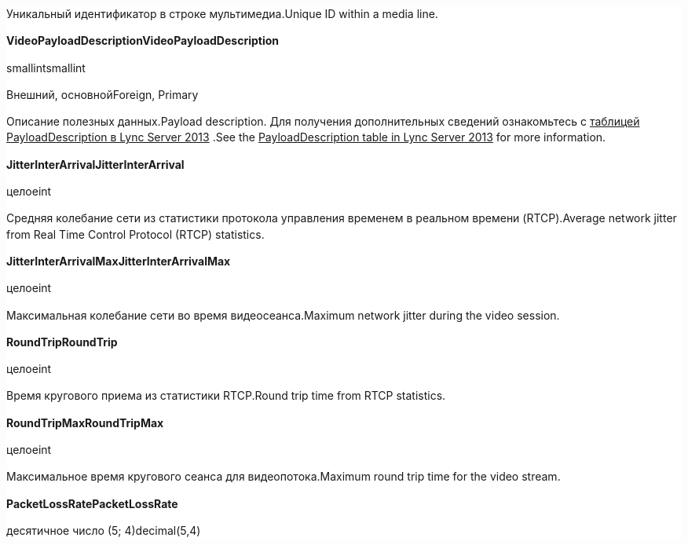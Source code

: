 <td><p><span data-ttu-id="1bff7-127">Уникальный идентификатор в строке мультимедиа.</span><span class="sxs-lookup"><span data-stu-id="1bff7-127">Unique ID within a media line.</span></span></p></td>
</tr>
<tr class="odd">
<td><p><span data-ttu-id="1bff7-128"><strong>VideoPayloadDescription</strong></span><span class="sxs-lookup"><span data-stu-id="1bff7-128"><strong>VideoPayloadDescription</strong></span></span></p></td>
<td><p><span data-ttu-id="1bff7-129">smallint</span><span class="sxs-lookup"><span data-stu-id="1bff7-129">smallint</span></span></p></td>
<td><p><span data-ttu-id="1bff7-130">Внешний, основной</span><span class="sxs-lookup"><span data-stu-id="1bff7-130">Foreign, Primary</span></span></p></td>
<td><p><span data-ttu-id="1bff7-131">Описание полезных данных.</span><span class="sxs-lookup"><span data-stu-id="1bff7-131">Payload description.</span></span> <span data-ttu-id="1bff7-132">Для получения дополнительных сведений ознакомьтесь с <a href="lync-server-2013-payloaddescription-table.md">таблицей PayloadDescription в Lync Server 2013</a> .</span><span class="sxs-lookup"><span data-stu-id="1bff7-132">See the <a href="lync-server-2013-payloaddescription-table.md">PayloadDescription table in Lync Server 2013</a> for more information.</span></span></p></td>
</tr>
<tr class="even">
<td><p><span data-ttu-id="1bff7-133"><strong>JitterInterArrival</strong></span><span class="sxs-lookup"><span data-stu-id="1bff7-133"><strong>JitterInterArrival</strong></span></span></p></td>
<td><p><span data-ttu-id="1bff7-134">целое</span><span class="sxs-lookup"><span data-stu-id="1bff7-134">int</span></span></p></td>
<td><p> </p></td>
<td><p><span data-ttu-id="1bff7-135">Средняя колебание сети из статистики протокола управления временем в реальном времени (RTCP).</span><span class="sxs-lookup"><span data-stu-id="1bff7-135">Average network jitter from Real Time Control Protocol (RTCP) statistics.</span></span></p></td>
</tr>
<tr class="odd">
<td><p><span data-ttu-id="1bff7-136"><strong>JitterInterArrivalMax</strong></span><span class="sxs-lookup"><span data-stu-id="1bff7-136"><strong>JitterInterArrivalMax</strong></span></span></p></td>
<td><p><span data-ttu-id="1bff7-137">целое</span><span class="sxs-lookup"><span data-stu-id="1bff7-137">int</span></span></p></td>
<td><p> </p></td>
<td><p><span data-ttu-id="1bff7-138">Максимальная колебание сети во время видеосеанса.</span><span class="sxs-lookup"><span data-stu-id="1bff7-138">Maximum network jitter during the video session.</span></span></p></td>
</tr>
<tr class="even">
<td><p><span data-ttu-id="1bff7-139"><strong>RoundTrip</strong></span><span class="sxs-lookup"><span data-stu-id="1bff7-139"><strong>RoundTrip</strong></span></span></p></td>
<td><p><span data-ttu-id="1bff7-140">целое</span><span class="sxs-lookup"><span data-stu-id="1bff7-140">int</span></span></p></td>
<td><p> </p></td>
<td><p><span data-ttu-id="1bff7-141">Время кругового приема из статистики RTCP.</span><span class="sxs-lookup"><span data-stu-id="1bff7-141">Round trip time from RTCP statistics.</span></span></p></td>
</tr>
<tr class="odd">
<td><p><span data-ttu-id="1bff7-142"><strong>RoundTripMax</strong></span><span class="sxs-lookup"><span data-stu-id="1bff7-142"><strong>RoundTripMax</strong></span></span></p></td>
<td><p><span data-ttu-id="1bff7-143">целое</span><span class="sxs-lookup"><span data-stu-id="1bff7-143">int</span></span></p></td>
<td><p> </p></td>
<td><p><span data-ttu-id="1bff7-144">Максимальное время кругового сеанса для видеопотока.</span><span class="sxs-lookup"><span data-stu-id="1bff7-144">Maximum round trip time for the video stream.</span></span></p></td>
</tr>
<tr class="even">
<td><p><span data-ttu-id="1bff7-145"><strong>PacketLossRate</strong></span><span class="sxs-lookup"><span data-stu-id="1bff7-145"><strong>PacketLossRate</strong></span></span></p></td>
<td><p><span data-ttu-id="1bff7-146">десятичное число (5; 4)</span><span class="sxs-lookup"><span data-stu-id="1bff7-146">decimal(5,4)</span></span></p></td>
<td><p> </p></td>